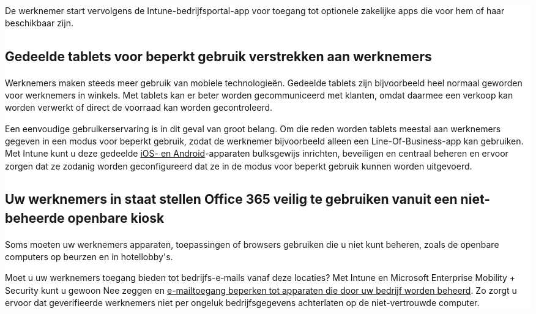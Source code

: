 De werknemer start vervolgens de Intune-bedrijfsportal-app voor toegang tot optionele zakelijke apps die voor hem of haar beschikbaar zijn.



## <a name="issue-limited-use-shared-tablets-to-your-employees"></a>Gedeelde tablets voor beperkt gebruik verstrekken aan werknemers

Werknemers maken steeds meer gebruik van mobiele technologieën. Gedeelde tablets zijn bijvoorbeeld heel normaal geworden voor werknemers in winkels.  Met tablets kan er beter worden gecommuniceerd met klanten, omdat daarmee een verkoop kan worden verwerkt of direct de voorraad kan worden gecontroleerd.

Een eenvoudige gebruikerservaring is in dit geval van groot belang. Om die reden worden tablets meestal aan werknemers gegeven in een modus voor beperkt gebruik, zodat de werknemer bijvoorbeeld alleen een Line-Of-Business-app kan gebruiken. Met Intune kunt u deze gedeelde [iOS- en Android](../configuration/device-profiles.md)-apparaten bulksgewijs inrichten, beveiligen en centraal beheren en ervoor zorgen dat ze zodanig worden geconfigureerd dat ze in de modus voor beperkt gebruik kunnen worden uitgevoerd.



## <a name="enable-your-employees-to-securely-access-office-365-from-an-unmanaged-public-kiosk"></a>Uw werknemers in staat stellen Office 365 veilig te gebruiken vanuit een niet-beheerde openbare kiosk

Soms moeten uw werknemers apparaten, toepassingen of browsers gebruiken die u niet kunt beheren, zoals de openbare computers op beurzen en in hotellobby's.

Moet u uw werknemers toegang bieden tot bedrijfs-e‑mails vanaf deze locaties? Met Intune en Microsoft Enterprise Mobility + Security kunt u gewoon Nee zeggen en [e-mailtoegang beperken tot apparaten die door uw bedrijf worden beheerd](../protect/conditional-access.md). Zo zorgt u ervoor dat geverifieerde werknemers niet per ongeluk bedrijfsgegevens achterlaten op de niet-vertrouwde computer.
